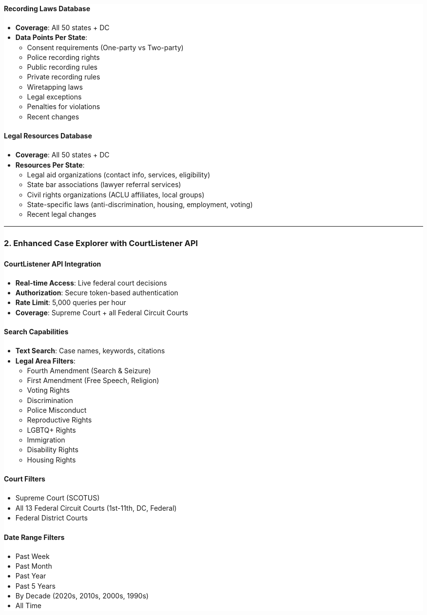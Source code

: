 #### **Recording Laws Database**
- **Coverage**: All 50 states + DC
- **Data Points Per State**:
  - Consent requirements (One-party vs Two-party)
  - Police recording rights
  - Public recording rules
  - Private recording rules
  - Wiretapping laws
  - Legal exceptions
  - Penalties for violations
  - Recent changes

#### **Legal Resources Database**
- **Coverage**: All 50 states + DC
- **Resources Per State**:
  - Legal aid organizations (contact info, services, eligibility)
  - State bar associations (lawyer referral services)
  - Civil rights organizations (ACLU affiliates, local groups)
  - State-specific laws (anti-discrimination, housing, employment, voting)
  - Recent legal changes

---

### 2. **Enhanced Case Explorer with CourtListener API**

#### **CourtListener API Integration**
- **Real-time Access**: Live federal court decisions
- **Authorization**: Secure token-based authentication
- **Rate Limit**: 5,000 queries per hour
- **Coverage**: Supreme Court + all Federal Circuit Courts

#### **Search Capabilities**
- **Text Search**: Case names, keywords, citations
- **Legal Area Filters**:
  - Fourth Amendment (Search & Seizure)
  - First Amendment (Free Speech, Religion)
  - Voting Rights
  - Discrimination
  - Police Misconduct
  - Reproductive Rights
  - LGBTQ+ Rights
  - Immigration
  - Disability Rights
  - Housing Rights

#### **Court Filters**
- Supreme Court (SCOTUS)
- All 13 Federal Circuit Courts (1st-11th, DC, Federal)
- Federal District Courts

#### **Date Range Filters**
- Past Week
- Past Month
- Past Year
- Past 5 Years
- By Decade (2020s, 2010s, 2000s, 1990s)
- All Time
